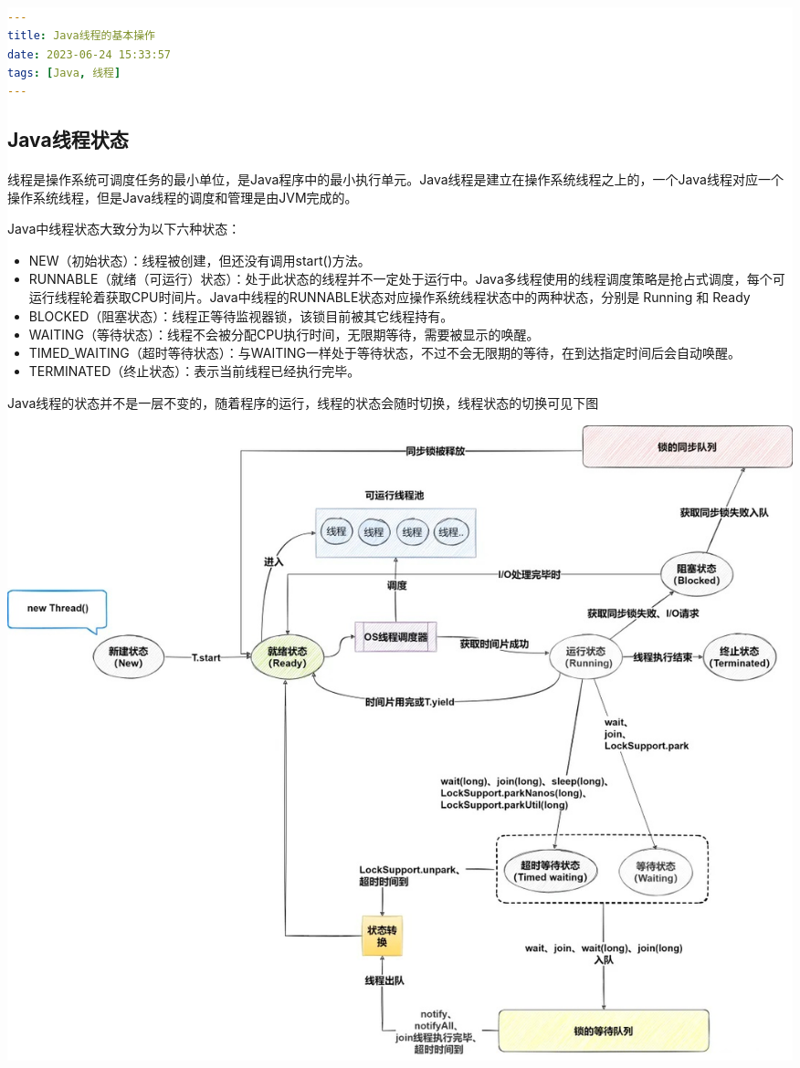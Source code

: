 ```yaml
---
title: Java线程的基本操作
date: 2023-06-24 15:33:57
tags: [Java, 线程]
---
```


## Java线程状态

线程是操作系统可调度任务的最小单位，是Java程序中的最小执行单元。Java线程是建立在操作系统线程之上的，一个Java线程对应一个操作系统线程，但是Java线程的调度和管理是由JVM完成的。

Java中线程状态大致分为以下六种状态：

* NEW（初始状态）：线程被创建，但还没有调用start()方法。
* RUNNABLE（就绪（可运行）状态）：处于此状态的线程并不一定处于运行中。Java多线程使用的线程调度策略是抢占式调度，每个可运行线程轮着获取CPU时间片。Java中线程的RUNNABLE状态对应操作系统线程状态中的两种状态，分别是 Running 和 Ready
* BLOCKED（阻塞状态）：线程正等待监视器锁，该锁目前被其它线程持有。
* WAITING（等待状态）：线程不会被分配CPU执行时间，无限期等待，需要被显示的唤醒。
* TIMED_WAITING（超时等待状态）：与WAITING一样处于等待状态，不过不会无限期的等待，在到达指定时间后会自动唤醒。
* TERMINATED（终止状态）：表示当前线程已经执行完毕。

Java线程的状态并不是一层不变的，随着程序的运行，线程的状态会随时切换，线程状态的切换可见下图

![线程状态切换](/images/thread-01.jpg)
